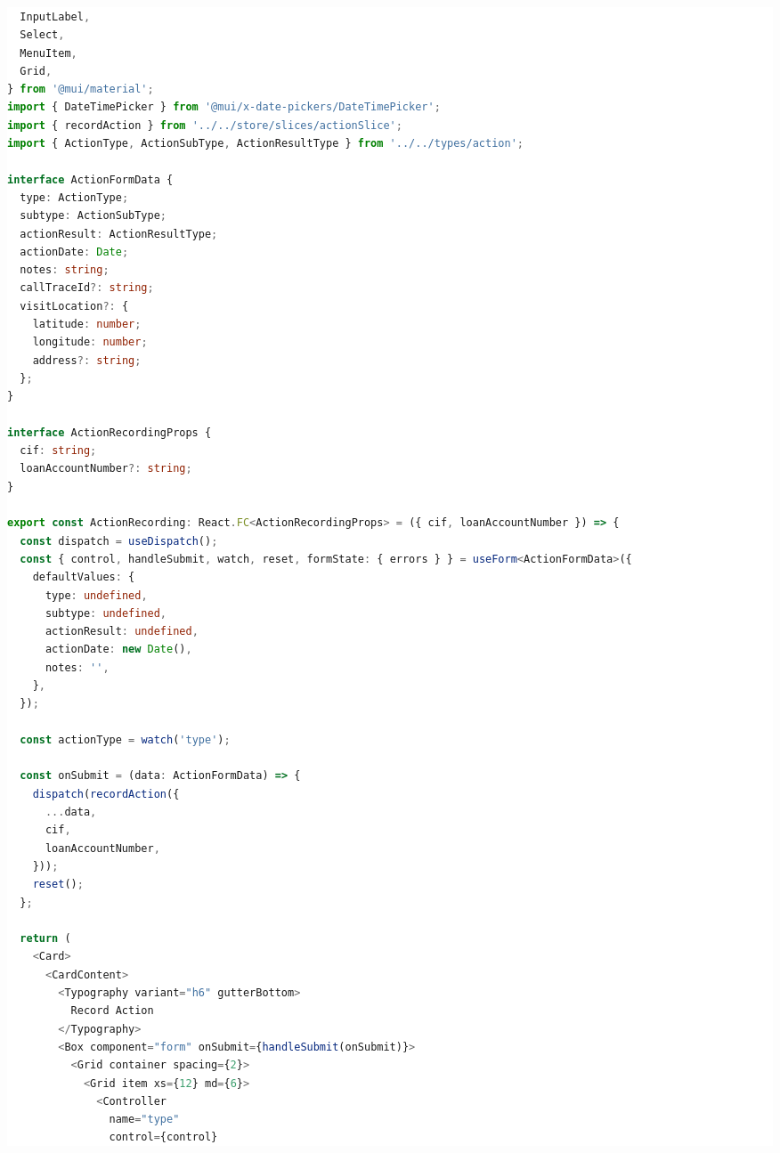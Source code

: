 ```typescript
  InputLabel,
  Select,
  MenuItem,
  Grid,
} from '@mui/material';
import { DateTimePicker } from '@mui/x-date-pickers/DateTimePicker';
import { recordAction } from '../../store/slices/actionSlice';
import { ActionType, ActionSubType, ActionResultType } from '../../types/action';

interface ActionFormData {
  type: ActionType;
  subtype: ActionSubType;
  actionResult: ActionResultType;
  actionDate: Date;
  notes: string;
  callTraceId?: string;
  visitLocation?: {
    latitude: number;
    longitude: number;
    address?: string;
  };
}

interface ActionRecordingProps {
  cif: string;
  loanAccountNumber?: string;
}

export const ActionRecording: React.FC<ActionRecordingProps> = ({ cif, loanAccountNumber }) => {
  const dispatch = useDispatch();
  const { control, handleSubmit, watch, reset, formState: { errors } } = useForm<ActionFormData>({
    defaultValues: {
      type: undefined,
      subtype: undefined,
      actionResult: undefined,
      actionDate: new Date(),
      notes: '',
    },
  });

  const actionType = watch('type');

  const onSubmit = (data: ActionFormData) => {
    dispatch(recordAction({
      ...data,
      cif,
      loanAccountNumber,
    }));
    reset();
  };

  return (
    <Card>
      <CardContent>
        <Typography variant="h6" gutterBottom>
          Record Action
        </Typography>
        <Box component="form" onSubmit={handleSubmit(onSubmit)}>
          <Grid container spacing={2}>
            <Grid item xs={12} md={6}>
              <Controller
                name="type"
                control={control}
```